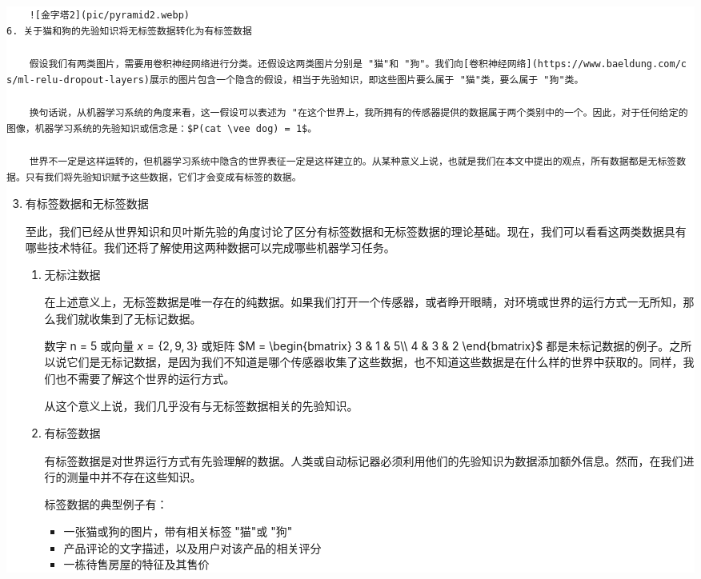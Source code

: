         ![金字塔2](pic/pyramid2.webp)
    6. 关于猫和狗的先验知识将无标签数据转化为有标签数据

        假设我们有两类图片，需要用卷积神经网络进行分类。还假设这两类图片分别是 "猫"和 "狗"。我们向[卷积神经网络](https://www.baeldung.com/cs/ml-relu-dropout-layers)展示的图片包含一个隐含的假设，相当于先验知识，即这些图片要么属于 "猫"类，要么属于 "狗"类。

        换句话说，从机器学习系统的角度来看，这一假设可以表述为 "在这个世界上，我所拥有的传感器提供的数据属于两个类别中的一个。因此，对于任何给定的图像，机器学习系统的先验知识或信念是：$P(cat \vee dog) = 1$。

        世界不一定是这样运转的，但机器学习系统中隐含的世界表征一定是这样建立的。从某种意义上说，也就是我们在本文中提出的观点，所有数据都是无标签数据。只有我们将先验知识赋予这些数据，它们才会变成有标签的数据。

3. 有标签数据和无标签数据

    至此，我们已经从世界知识和贝叶斯先验的角度讨论了区分有标签数据和无标签数据的理论基础。现在，我们可以看看这两类数据具有哪些技术特征。我们还将了解使用这两种数据可以完成哪些机器学习任务。

    1. 无标注数据

        在上述意义上，无标签数据是唯一存在的纯数据。如果我们打开一个传感器，或者睁开眼睛，对环境或世界的运行方式一无所知，那么我们就收集到了无标记数据。

        数字 n = 5 或向量 $x = \{2,9,3\}$ 或矩阵 $M = \begin{bmatrix} 3 & 1 & 5\\ 4 & 3 & 2 \end{bmatrix}$ 都是未标记数据的例子。之所以说它们是无标记数据，是因为我们不知道是哪个传感器收集了这些数据，也不知道这些数据是在什么样的世界中获取的。同样，我们也不需要了解这个世界的运行方式。

        从这个意义上说，我们几乎没有与无标签数据相关的先验知识。

    2. 有标签数据

        有标签数据是对世界运行方式有先验理解的数据。人类或自动标记器必须利用他们的先验知识为数据添加额外信息。然而，在我们进行的测量中并不存在这些知识。

        标签数据的典型例子有：

        - 一张猫或狗的图片，带有相关标签 "猫"或 "狗"
        - 产品评论的文字描述，以及用户对该产品的相关评分
        - 一栋待售房屋的特征及其售价
